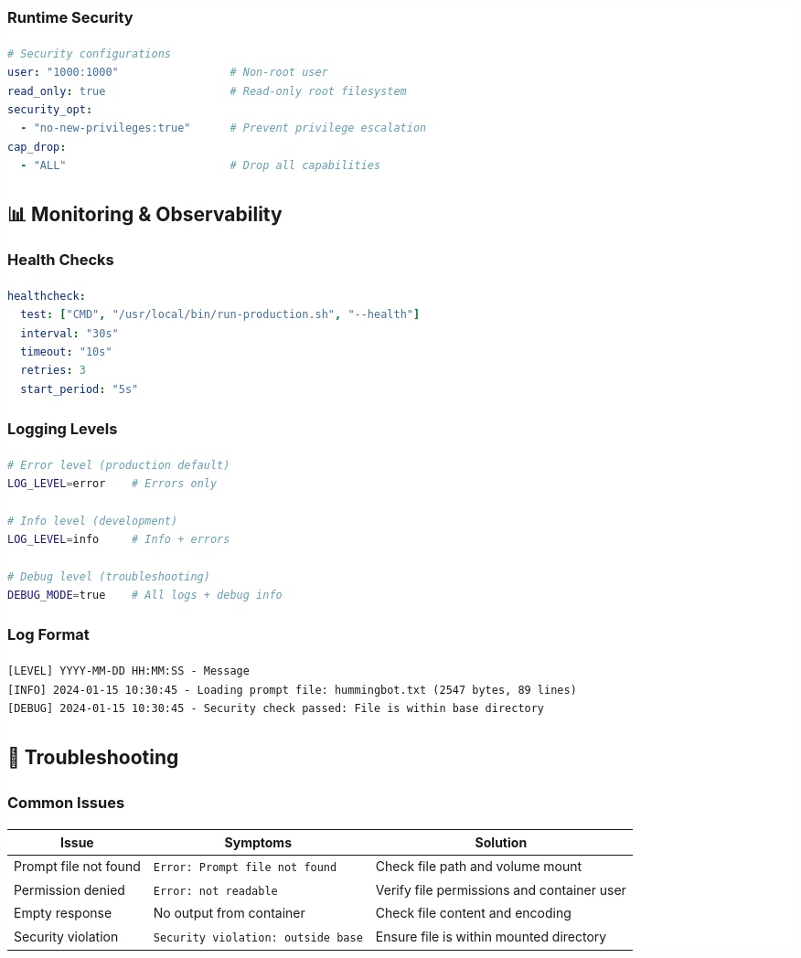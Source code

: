 ### **Runtime Security**
```yaml
# Security configurations
user: "1000:1000"                 # Non-root user
read_only: true                   # Read-only root filesystem
security_opt:
  - "no-new-privileges:true"      # Prevent privilege escalation
cap_drop:
  - "ALL"                         # Drop all capabilities
```

## 📊 Monitoring & Observability

### **Health Checks**
```yaml
healthcheck:
  test: ["CMD", "/usr/local/bin/run-production.sh", "--health"]
  interval: "30s"
  timeout: "10s" 
  retries: 3
  start_period: "5s"
```

### **Logging Levels**
```bash
# Error level (production default)
LOG_LEVEL=error    # Errors only

# Info level (development)
LOG_LEVEL=info     # Info + errors

# Debug level (troubleshooting)
DEBUG_MODE=true    # All logs + debug info
```

### **Log Format**
```
[LEVEL] YYYY-MM-DD HH:MM:SS - Message
[INFO] 2024-01-15 10:30:45 - Loading prompt file: hummingbot.txt (2547 bytes, 89 lines)
[DEBUG] 2024-01-15 10:30:45 - Security check passed: File is within base directory
```

## 🔧 Troubleshooting

### **Common Issues**

| Issue | Symptoms | Solution |
|-------|----------|----------|
| Prompt file not found | `Error: Prompt file not found` | Check file path and volume mount |
| Permission denied | `Error: not readable` | Verify file permissions and container user |
| Empty response | No output from container | Check file content and encoding |
| Security violation | `Security violation: outside base` | Ensure file is within mounted directory |
